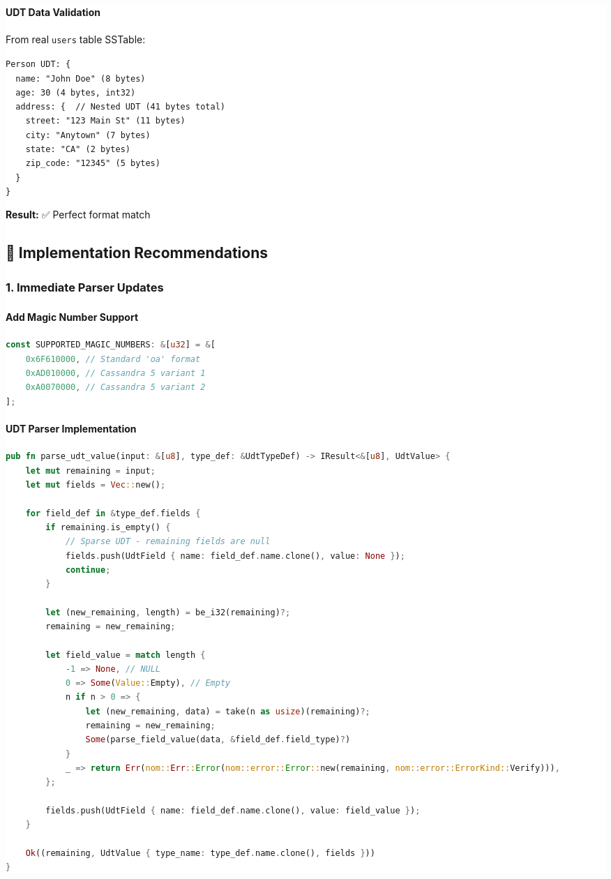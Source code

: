 #### UDT Data Validation
From real `users` table SSTable:
```
Person UDT: {
  name: "John Doe" (8 bytes)
  age: 30 (4 bytes, int32)  
  address: {  // Nested UDT (41 bytes total)
    street: "123 Main St" (11 bytes)
    city: "Anytown" (7 bytes)
    state: "CA" (2 bytes)
    zip_code: "12345" (5 bytes)
  }
}
```
**Result:** ✅ Perfect format match

## 🔧 Implementation Recommendations

### 1. Immediate Parser Updates

#### Add Magic Number Support
```rust
const SUPPORTED_MAGIC_NUMBERS: &[u32] = &[
    0x6F610000, // Standard 'oa' format
    0xAD010000, // Cassandra 5 variant 1  
    0xA0070000, // Cassandra 5 variant 2
];
```

#### UDT Parser Implementation
```rust
pub fn parse_udt_value(input: &[u8], type_def: &UdtTypeDef) -> IResult<&[u8], UdtValue> {
    let mut remaining = input;
    let mut fields = Vec::new();
    
    for field_def in &type_def.fields {
        if remaining.is_empty() {
            // Sparse UDT - remaining fields are null
            fields.push(UdtField { name: field_def.name.clone(), value: None });
            continue;
        }
        
        let (new_remaining, length) = be_i32(remaining)?;
        remaining = new_remaining;
        
        let field_value = match length {
            -1 => None, // NULL
            0 => Some(Value::Empty), // Empty
            n if n > 0 => {
                let (new_remaining, data) = take(n as usize)(remaining)?;
                remaining = new_remaining;
                Some(parse_field_value(data, &field_def.field_type)?)
            }
            _ => return Err(nom::Err::Error(nom::error::Error::new(remaining, nom::error::ErrorKind::Verify))),
        };
        
        fields.push(UdtField { name: field_def.name.clone(), value: field_value });
    }
    
    Ok((remaining, UdtValue { type_name: type_def.name.clone(), fields }))
}
```

